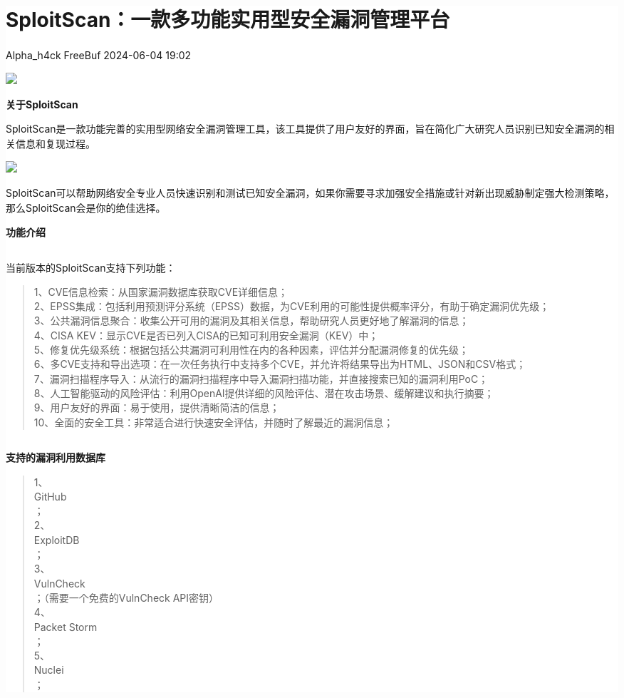#  SploitScan：一款多功能实用型安全漏洞管理平台   
Alpha_h4ck  FreeBuf   2024-06-04 19:02  
  
![](https://mmbiz.qpic.cn/mmbiz_gif/qq5rfBadR38jUokdlWSNlAjmEsO1rzv3srXShFRuTKBGDwkj4gvYy34iajd6zQiaKl77Wsy9mjC0xBCRg0YgDIWg/640?wx_fmt=gif "")  
  
  
**关于SploitScan**  
  
  
  
SploitScan是一款功能完善的实用型网络安全漏洞管理工具，该工具提供了用户友好的界面，旨在简化广大研究人员识别已知安全漏洞的相关信息和复现过程。  
  
  
![](https://mmbiz.qpic.cn/mmbiz_jpg/qq5rfBadR38Eb4tyCQZiaRlIozIemiaJvX8nF8iaibzD6ECp4kr0a0uM76tIu45FLwb6GNIfzqH0neYkt7h2oqMn4A/640?wx_fmt=jpeg&from=appmsg "")  
  
  
SploitScan可以帮助网络安全专业人员快速识别和测试已知安全漏洞，如果你需要寻求加强安全措施或针对新出现威胁制定强大检测策略，那么SploitScan会是你的绝佳选择。  
  
  
**功能介绍**  
  
  
##   
  
当前版本的SploitScan支持下列功能：  
  
> 1、CVE信息检索：从国家漏洞数据库获取CVE详细信息；  
> 2、EPSS集成：包括利用预测评分系统（EPSS）数据，为CVE利用的可能性提供概率评分，有助于确定漏洞优先级；  
> 3、公共漏洞信息聚合：收集公开可用的漏洞及其相关信息，帮助研究人员更好地了解漏洞的信息；  
> 4、CISA KEV：显示CVE是否已列入CISA的已知可利用安全漏洞（KEV）中；  
> 5、修复优先级系统：根据包括公共漏洞可利用性在内的各种因素，评估并分配漏洞修复的优先级；  
> 6、多CVE支持和导出选项：在一次任务执行中支持多个CVE，并允许将结果导出为HTML、JSON和CSV格式；  
> 7、漏洞扫描程序导入：从流行的漏洞扫描程序中导入漏洞扫描功能，并直接搜索已知的漏洞利用PoC；  
> 8、人工智能驱动的风险评估：利用OpenAI提供详细的风险评估、潜在攻击场景、缓解建议和执行摘要；  
> 9、用户友好的界面：易于使用，提供清晰简洁的信息；  
> 10、全面的安全工具：非常适合进行快速安全评估，并随时了解最近的漏洞信息；  
  
##   
  
**支持的漏洞利用数据库**  
  
  
> 1、  
GitHub  
；  
> 2、  
ExploitDB  
；  
> 3、  
VulnCheck  
；（需要一个免费的VulnCheck API密钥）  
> 4、  
Packet Storm  
；  
> 5、  
Nuclei  
；  
  